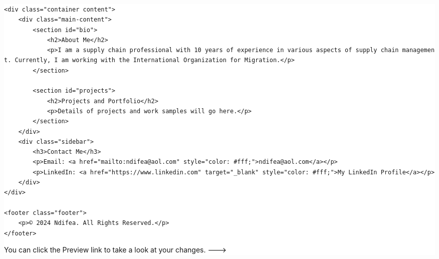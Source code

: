     <div class="container content">
        <div class="main-content">
            <section id="bio">
                <h2>About Me</h2>
                <p>I am a supply chain professional with 10 years of experience in various aspects of supply chain management. Currently, I am working with the International Organization for Migration.</p>
            </section>

            <section id="projects">
                <h2>Projects and Portfolio</h2>
                <p>Details of projects and work samples will go here.</p>
            </section>
        </div>
        <div class="sidebar">
            <h3>Contact Me</h3>
            <p>Email: <a href="mailto:ndifea@aol.com" style="color: #fff;">ndifea@aol.com</a></p>
            <p>LinkedIn: <a href="https://www.linkedin.com" target="_blank" style="color: #fff;">My LinkedIn Profile</a></p>
        </div>
    </div>

    <footer class="footer">
        <p>© 2024 Ndifea. All Rights Reserved.</p>
    </footer>
</body>
</html>

You can click the Preview link to take a look at your changes.
--->
